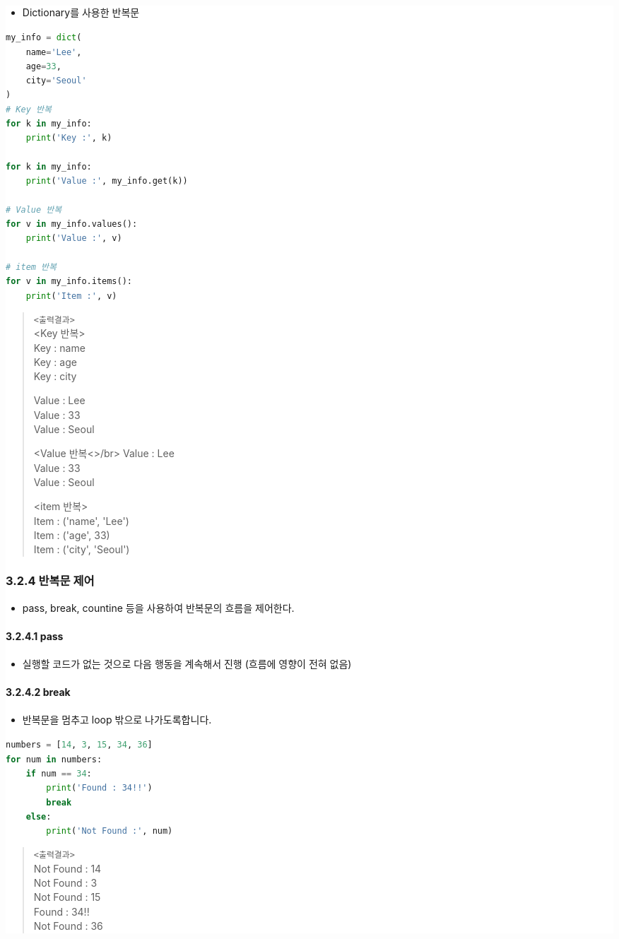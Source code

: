 * Dictionary를 사용한 반복문
```python
my_info = dict(
    name='Lee',
    age=33,
    city='Seoul'
)
# Key 반복
for k in my_info:
    print('Key :', k)
    
for k in my_info:
    print('Value :', my_info.get(k))

# Value 반복
for v in my_info.values():
    print('Value :', v)

# item 반복
for v in my_info.items():
    print('Item :', v)
```
> `<출력결과>`</br>
> <Key 반복></br>
> Key : name</br>
> Key : age</br>
> Key : city</br>
> 
> Value : Lee</br>
> Value : 33</br>
> Value : Seoul</br>
> 
> <Value 반복<>/br>
> Value : Lee</br>
> Value : 33</br>
> Value : Seoul</br>
> 
> <item 반복></br>
> Item : ('name', 'Lee')</br>
> Item : ('age', 33)</br>
> Item : ('city', 'Seoul')</br>

### 3.2.4 반복문 제어
* pass, break, countine 등을 사용하여 반복문의 흐름을 제어한다.
#### 3.2.4.1 pass
* 실행할 코드가 없는 것으로 다음 행동을 계속해서 진행 (흐름에 영향이 전혀 없음)
#### 3.2.4.2 break
* 반복문을 멈추고 loop 밖으로 나가도록합니다.
```python
numbers = [14, 3, 15, 34, 36]
for num in numbers:
    if num == 34:
        print('Found : 34!!')
        break
    else:
        print('Not Found :', num)
```
> `<출력결과>`</br>
> Not Found : 14</br>
> Not Found : 3</br>
> Not Found : 15</br>
> Found : 34!!</br>
> Not Found : 36</br>
